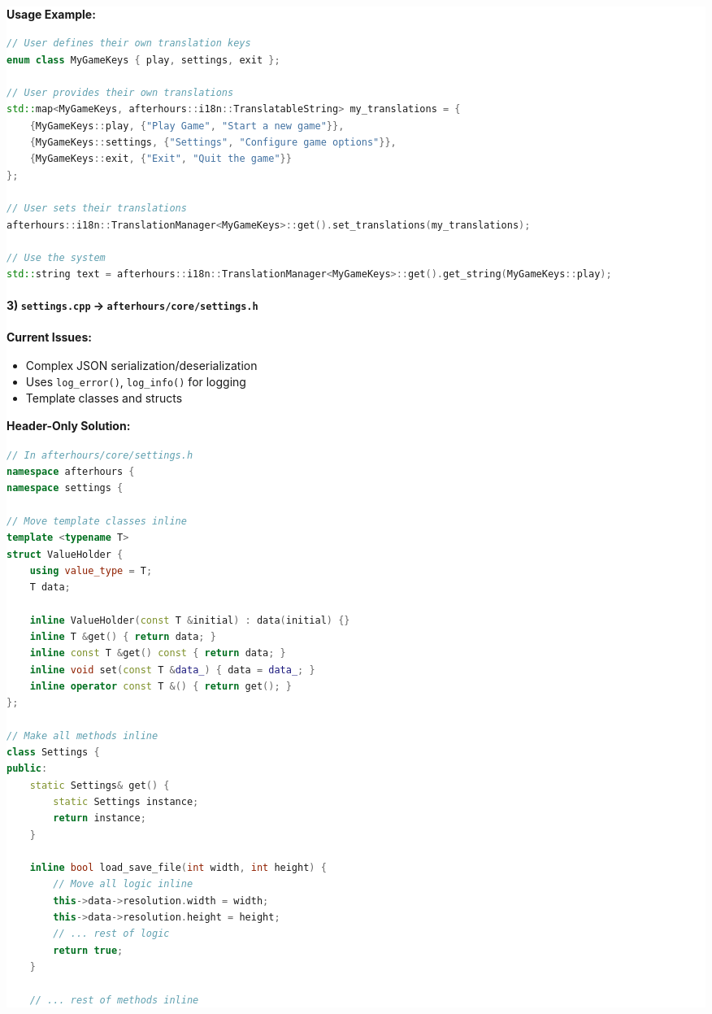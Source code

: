 ```cpp
```

**Usage Example:**
```cpp
// User defines their own translation keys
enum class MyGameKeys { play, settings, exit };

// User provides their own translations
std::map<MyGameKeys, afterhours::i18n::TranslatableString> my_translations = {
    {MyGameKeys::play, {"Play Game", "Start a new game"}},
    {MyGameKeys::settings, {"Settings", "Configure game options"}},
    {MyGameKeys::exit, {"Exit", "Quit the game"}}
};

// User sets their translations
afterhours::i18n::TranslationManager<MyGameKeys>::get().set_translations(my_translations);

// Use the system
std::string text = afterhours::i18n::TranslationManager<MyGameKeys>::get().get_string(MyGameKeys::play);
```

#### 3) `settings.cpp` → `afterhours/core/settings.h`
**Current Issues:**
- Complex JSON serialization/deserialization
- Uses `log_error()`, `log_info()` for logging
- Template classes and structs

**Header-Only Solution:**
```cpp
// In afterhours/core/settings.h
namespace afterhours {
namespace settings {

// Move template classes inline
template <typename T> 
struct ValueHolder {
    using value_type = T;
    T data;
    
    inline ValueHolder(const T &initial) : data(initial) {}
    inline T &get() { return data; }
    inline const T &get() const { return data; }
    inline void set(const T &data_) { data = data_; }
    inline operator const T &() { return get(); }
};

// Make all methods inline
class Settings {
public:
    static Settings& get() {
        static Settings instance;
        return instance;
    }
    
    inline bool load_save_file(int width, int height) {
        // Move all logic inline
        this->data->resolution.width = width;
        this->data->resolution.height = height;
        // ... rest of logic
        return true;
    }
    
    // ... rest of methods inline
```